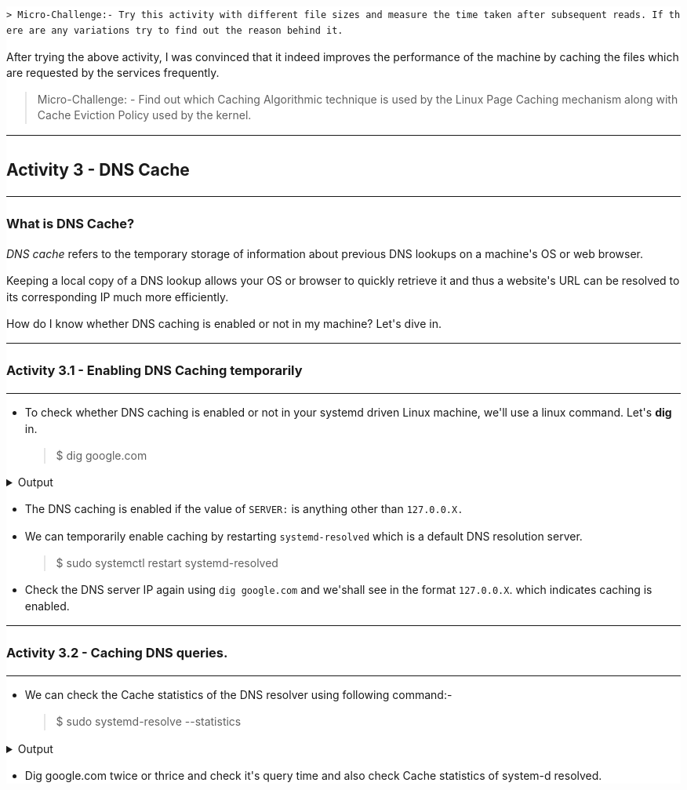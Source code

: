     > Micro-Challenge:- Try this activity with different file sizes and measure the time taken after subsequent reads. If there are any variations try to find out the reason behind it.

After trying the above activity, I was convinced that it indeed improves the performance of the machine by caching the files which are requested by the services frequently.

> Micro-Challenge: - Find out which Caching Algorithmic technique is used by the Linux Page Caching mechanism along with Cache Eviction Policy used by the kernel.


---
## Activity 3 - DNS Cache
---

### What is DNS Cache?

*DNS cache* refers to the temporary storage of information about previous DNS lookups on a machine's OS or web browser. 

Keeping a local copy of a DNS lookup allows your OS or browser to quickly retrieve it and thus a website's URL can be resolved to its corresponding IP much more efficiently.

How do I know whether DNS caching is enabled or not in my machine? Let's dive in.

--- 
### Activity 3.1 - Enabling DNS Caching temporarily
---

- To check whether DNS caching is enabled or not in your systemd driven Linux machine, we'll use a linux command. Let's **dig** in.

    > $ dig google.com 

<details><summary>Output</summary></details>

- The DNS caching is enabled if the value of `SERVER:` is anything other than `127.0.0.X.` 

- We can temporarily enable caching by restarting `systemd-resolved` which is a default DNS resolution server.

    > $ sudo systemctl restart systemd-resolved

- Check the DNS server IP again using `dig google.com` and we'shall see in the format `127.0.0.X`. which indicates caching is enabled.

---
### Activity 3.2 - Caching DNS queries.
---
- We can check the Cache statistics of the DNS resolver using following command:-

    > $ sudo systemd-resolve --statistics 

<details><summary>Output</summary></details>

-  Dig google.com twice or thrice and check it's query time and also check Cache statistics of system-d resolved.
